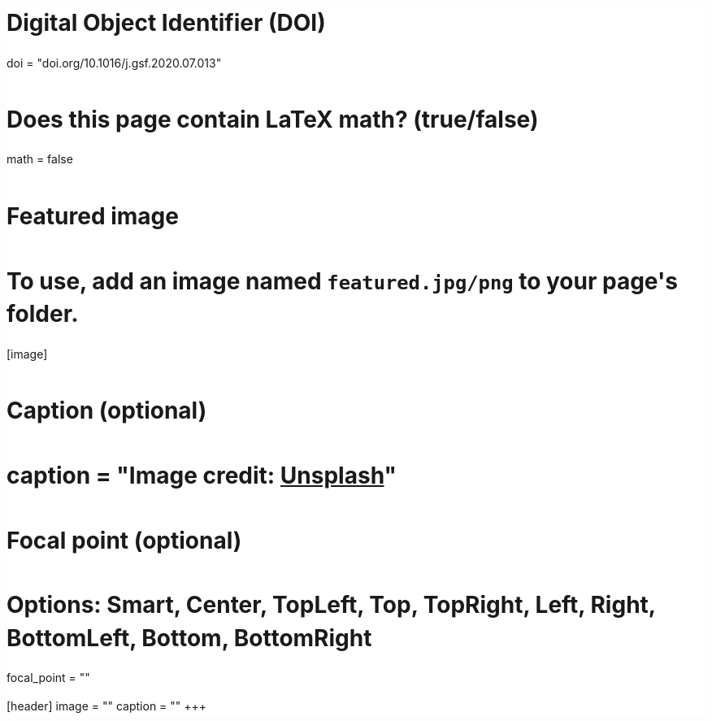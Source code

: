 # Digital Object Identifier (DOI)
doi = "doi.org/10.1016/j.gsf.2020.07.013"

# Does this page contain LaTeX math? (true/false)
math = false

# Featured image
# To use, add an image named `featured.jpg/png` to your page's folder. 
[image]
 # Caption (optional)
 #  caption = "Image credit: [**Unsplash**](https://unsplash.com/photos/pLCdAaMFLTE)"

  # Focal point (optional)
  # Options: Smart, Center, TopLeft, Top, TopRight, Left, Right, BottomLeft, Bottom, BottomRight
  focal_point = ""
  
[header]
image = ""
caption = ""
+++
